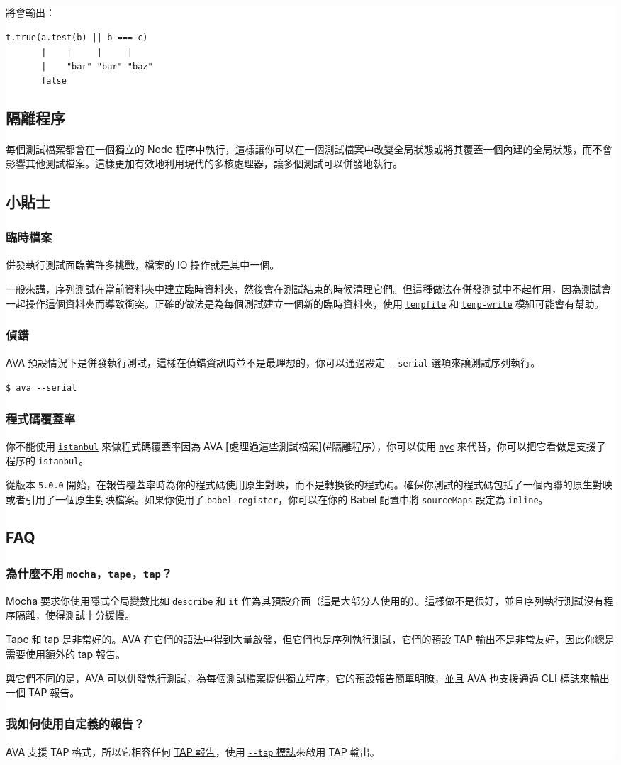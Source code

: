 將會輸出：

```
t.true(a.test(b) || b === c)
       |    |     |     |
       |    "bar" "bar" "baz"
       false
```

## 隔離程序

每個測試檔案都會在一個獨立的 Node 程序中執行，這樣讓你可以在一個測試檔案中改變全局狀態或將其覆蓋一個內建的全局狀態，而不會影響其他測試檔案。這樣更加有效地利用現代的多核處理器，讓多個測試可以併發地執行。

## 小貼士

### 臨時檔案

併發執行測試面臨著許多挑戰，檔案的 IO 操作就是其中一個。

一般來講，序列測試在當前資料夾中建立臨時資料夾，然後會在測試結束的時候清理它們。但這種做法在併發測試中不起作用，因為測試會一起操作這個資料夾而導致衝突。正確的做法是為每個測試建立一個新的臨時資料夾，使用 [`tempfile`](https://github.com/sindresorhus/tempfile) 和 [`temp-write`](https://github.com/sindresorhus/temp-write) 模組可能會有幫助。

### 偵錯

AVA 預設情況下是併發執行測試，這樣在偵錯資訊時並不是最理想的，你可以通過設定 `--serial` 選項來讓測試序列執行。

```console
$ ava --serial
```

### 程式碼覆蓋率

你不能使用 [`istanbul`](https://github.com/gotwarlost/istanbul) 來做程式碼覆蓋率因為 AVA [處理過這些測試檔案](#隔離程序），你可以使用 [`nyc`](https://github.com/bcoe/nyc) 來代替，你可以把它看做是支援子程序的 `istanbul`。

從版本 `5.0.0` 開始，在報告覆蓋率時為你的程式碼使用原生對映，而不是轉換後的程式碼。確保你測試的程式碼包括了一個內聯的原生對映或者引用了一個原生對映檔案。如果你使用了 `babel-register`，你可以在你的 Babel 配置中將 `sourceMaps` 設定為 `inline`。

## FAQ

### 為什麼不用 `mocha`，`tape`，`tap`？

Mocha 要求你使用隱式全局變數比如 `describe` 和 `it` 作為其預設介面（這是大部分人使用的）。這樣做不是很好，並且序列執行測試沒有程序隔離，使得測試十分緩慢。

Tape 和 tap 是非常好的。AVA 在它們的語法中得到大量啟發，但它們也是序列執行測試，它們的預設 [TAP](https://testanything.org) 輸出不是非常友好，因此你總是需要使用額外的 tap 報告。

與它們不同的是，AVA 可以併發執行測試，為每個測試檔案提供獨立程序，它的預設報告簡單明瞭，並且 AVA 也支援通過 CLI 標誌來輸出一個 TAP 報告。

### 我如何使用自定義的報告？

AVA 支援 TAP 格式，所以它相容任何 [TAP 報告](https://github.com/sindresorhus/awesome-tap#reporters)，使用 [`--tap` 標誌](#可選的-tap-輸出)來啟用 TAP 輸出。
